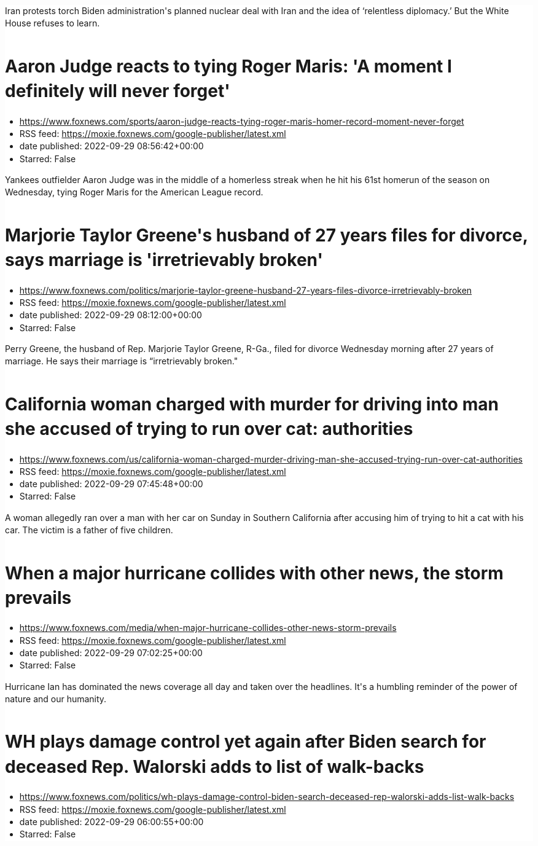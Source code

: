 Iran protests torch Biden administration's planned nuclear deal with Iran and the idea of ‘relentless diplomacy.’ But the White House refuses to learn.

# Aaron Judge reacts to tying Roger Maris: 'A moment I definitely will never forget'
 - https://www.foxnews.com/sports/aaron-judge-reacts-tying-roger-maris-homer-record-moment-never-forget
 - RSS feed: https://moxie.foxnews.com/google-publisher/latest.xml
 - date published: 2022-09-29 08:56:42+00:00
 - Starred: False

Yankees outfielder Aaron Judge was in the middle of a homerless streak when he hit his 61st homerun of the season on Wednesday, tying Roger Maris for the American League record.

# Marjorie Taylor Greene's husband of 27 years files for divorce, says marriage is 'irretrievably broken'
 - https://www.foxnews.com/politics/marjorie-taylor-greene-husband-27-years-files-divorce-irretrievably-broken
 - RSS feed: https://moxie.foxnews.com/google-publisher/latest.xml
 - date published: 2022-09-29 08:12:00+00:00
 - Starred: False

Perry Greene, the husband of Rep. Marjorie Taylor Greene, R-Ga., filed for divorce Wednesday morning after 27 years of marriage. He says their marriage is “irretrievably broken."

# California woman charged with murder for driving into man she accused of trying to run over cat: authorities
 - https://www.foxnews.com/us/california-woman-charged-murder-driving-man-she-accused-trying-run-over-cat-authorities
 - RSS feed: https://moxie.foxnews.com/google-publisher/latest.xml
 - date published: 2022-09-29 07:45:48+00:00
 - Starred: False

A woman allegedly ran over a man with her car on Sunday in Southern California after accusing him of trying to hit a cat with his car. The victim is a father of five children.

# When a major hurricane collides with other news, the storm prevails
 - https://www.foxnews.com/media/when-major-hurricane-collides-other-news-storm-prevails
 - RSS feed: https://moxie.foxnews.com/google-publisher/latest.xml
 - date published: 2022-09-29 07:02:25+00:00
 - Starred: False

Hurricane Ian has dominated the news coverage all day and taken over the headlines. It's a humbling reminder of the power of nature and our humanity.

# WH plays damage control yet again after Biden search for deceased Rep. Walorski adds to list of walk-backs
 - https://www.foxnews.com/politics/wh-plays-damage-control-biden-search-deceased-rep-walorski-adds-list-walk-backs
 - RSS feed: https://moxie.foxnews.com/google-publisher/latest.xml
 - date published: 2022-09-29 06:00:55+00:00
 - Starred: False
